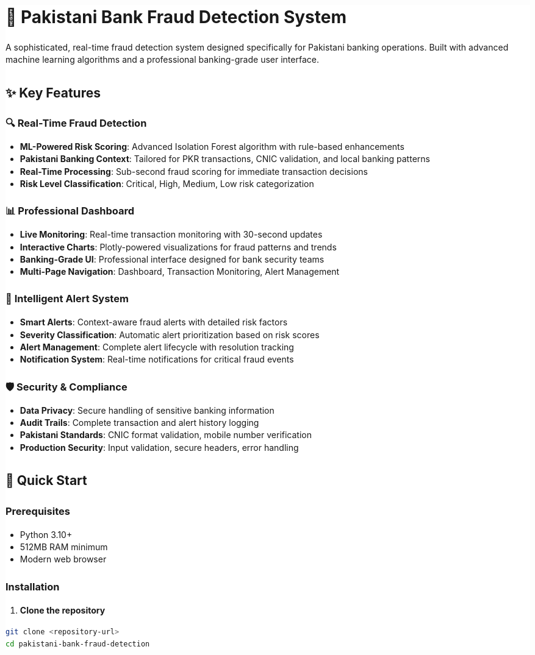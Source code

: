 # 🏦 Pakistani Bank Fraud Detection System

A sophisticated, real-time fraud detection system designed specifically for Pakistani banking operations. Built with advanced machine learning algorithms and a professional banking-grade user interface.

## ✨ Key Features

### 🔍 **Real-Time Fraud Detection**
- **ML-Powered Risk Scoring**: Advanced Isolation Forest algorithm with rule-based enhancements
- **Pakistani Banking Context**: Tailored for PKR transactions, CNIC validation, and local banking patterns
- **Real-Time Processing**: Sub-second fraud scoring for immediate transaction decisions
- **Risk Level Classification**: Critical, High, Medium, Low risk categorization

### 📊 **Professional Dashboard**
- **Live Monitoring**: Real-time transaction monitoring with 30-second updates
- **Interactive Charts**: Plotly-powered visualizations for fraud patterns and trends
- **Banking-Grade UI**: Professional interface designed for bank security teams
- **Multi-Page Navigation**: Dashboard, Transaction Monitoring, Alert Management

### 🚨 **Intelligent Alert System**
- **Smart Alerts**: Context-aware fraud alerts with detailed risk factors
- **Severity Classification**: Automatic alert prioritization based on risk scores
- **Alert Management**: Complete alert lifecycle with resolution tracking
- **Notification System**: Real-time notifications for critical fraud events

### 🛡️ **Security & Compliance**
- **Data Privacy**: Secure handling of sensitive banking information
- **Audit Trails**: Complete transaction and alert history logging
- **Pakistani Standards**: CNIC format validation, mobile number verification
- **Production Security**: Input validation, secure headers, error handling

## 🚀 Quick Start

### Prerequisites
- Python 3.10+
- 512MB RAM minimum
- Modern web browser

### Installation

1. **Clone the repository**
```bash
git clone <repository-url>
cd pakistani-bank-fraud-detection
```
